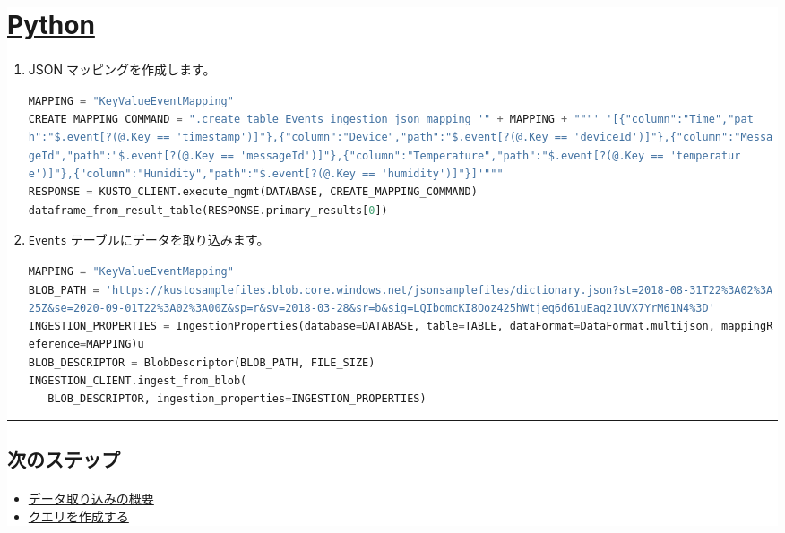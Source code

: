 # <a name="python"></a>[Python](#tab/python)

1. JSON マッピングを作成します。

    ```python
    MAPPING = "KeyValueEventMapping"
    CREATE_MAPPING_COMMAND = ".create table Events ingestion json mapping '" + MAPPING + """' '[{"column":"Time","path":"$.event[?(@.Key == 'timestamp')]"},{"column":"Device","path":"$.event[?(@.Key == 'deviceId')]"},{"column":"MessageId","path":"$.event[?(@.Key == 'messageId')]"},{"column":"Temperature","path":"$.event[?(@.Key == 'temperature')]"},{"column":"Humidity","path":"$.event[?(@.Key == 'humidity')]"}]'""" 
    RESPONSE = KUSTO_CLIENT.execute_mgmt(DATABASE, CREATE_MAPPING_COMMAND)
    dataframe_from_result_table(RESPONSE.primary_results[0])
    ```

1. `Events` テーブルにデータを取り込みます。

     ```python
    MAPPING = "KeyValueEventMapping"
    BLOB_PATH = 'https://kustosamplefiles.blob.core.windows.net/jsonsamplefiles/dictionary.json?st=2018-08-31T22%3A02%3A25Z&se=2020-09-01T22%3A02%3A00Z&sp=r&sv=2018-03-28&sr=b&sig=LQIbomcKI8Ooz425hWtjeq6d61uEaq21UVX7YrM61N4%3D'
    INGESTION_PROPERTIES = IngestionProperties(database=DATABASE, table=TABLE, dataFormat=DataFormat.multijson, mappingReference=MAPPING)u
    BLOB_DESCRIPTOR = BlobDescriptor(BLOB_PATH, FILE_SIZE)
    INGESTION_CLIENT.ingest_from_blob(
        BLOB_DESCRIPTOR, ingestion_properties=INGESTION_PROPERTIES)
    ```

---    

## <a name="next-steps"></a>次のステップ

* [データ取り込みの概要](ingest-data-overview.md)
* [クエリを作成する](write-queries.md)
